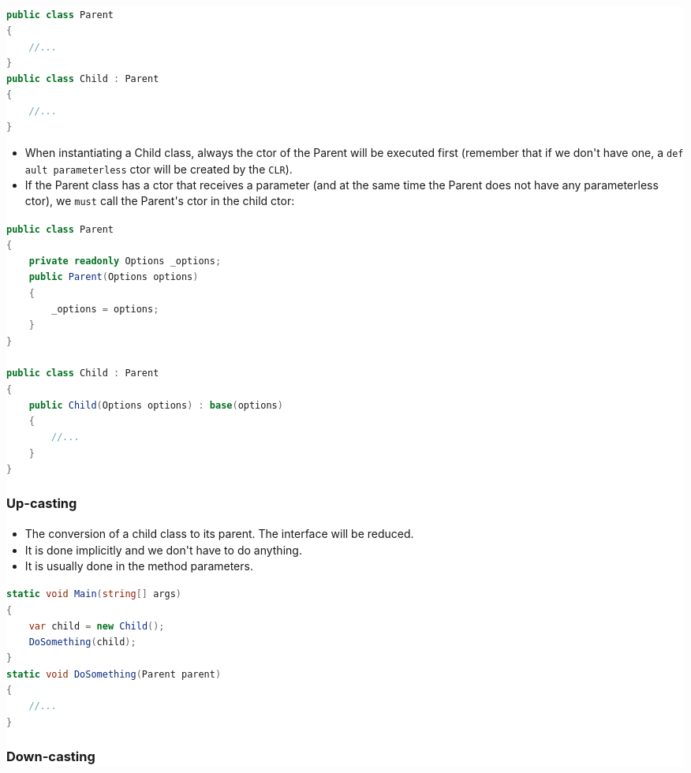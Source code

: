 ```c#
public class Parent
{
    //...
}
public class Child : Parent
{
    //...
}
```

- When instantiating a Child class, always the ctor of the Parent will be executed first (remember that if we don't have one, a `default parameterless` ctor will be created by the `CLR`).
- If the Parent class has a ctor that receives a parameter (and at the same time the Parent does not have any parameterless ctor), we `must` call the Parent's ctor in the child ctor:

```c#
public class Parent
{
    private readonly Options _options;
    public Parent(Options options)
    {
        _options = options;
    }
}

public class Child : Parent
{
    public Child(Options options) : base(options)
    {
        //...
    }
}
```

### Up-casting

- The conversion of a child class to its parent. The interface will be reduced.
- It is done implicitly and we don't have to do anything.
- It is usually done in the method parameters.

```c#
static void Main(string[] args)
{
    var child = new Child();
    DoSomething(child);
}
static void DoSomething(Parent parent)
{
    //...
}
```

### Down-casting
